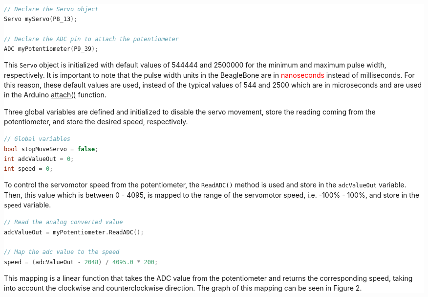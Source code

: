 ```cpp
// Declare the Servo object
Servo myServo(P8_13);

// Declare the ADC pin to attach the potentiometer
ADC myPotentiometer(P9_39);
```

This `Servo` object is initialized with default values of 544444 and 2500000 for the minimum and maximum pulse width, respectively. It is important to note that the pulse width units in the BeagleBone are in <font color="red">nanoseconds</font> instead of milliseconds. For this reason, these default values are used, instead of the typical values of 544 and 2500 which are in microseconds and are used in the Arduino <a href="https://www.arduino.cc/reference/en/libraries/servo/attach/">attach()</a> function. 

Three global variables are defined and initialized to disable the servo movement, store the reading coming from the potentiometer, and store the desired speed, respectively.

```cpp
// Global variables
bool stopMoveServo = false;
int adcValueOut = 0;
int speed = 0;
```

To control the servomotor speed from the potentiometer, the `ReadADC()` method is used and store in the `adcValueOut` variable. Then, this value which is between 0 - 4095, is mapped to the range of the servomotor speed, i.e. -100% - 100%, and store in the `speed` variable.


```cpp
// Read the analog converted value
adcValueOut = myPotentiometer.ReadADC();

// Map the adc value to the speed
speed = (adcValueOut - 2048) / 4095.0 * 200;
```

This mapping is a linear function that takes the ADC value from the potentiometer and returns the corresponding speed, taking into account the clockwise and counterclockwise direction. The graph of this mapping can be seen in Figure 2.

<figure style="text-align: center; 
              width: 100%; margin-left: auto; 
              margin-right: auto;">